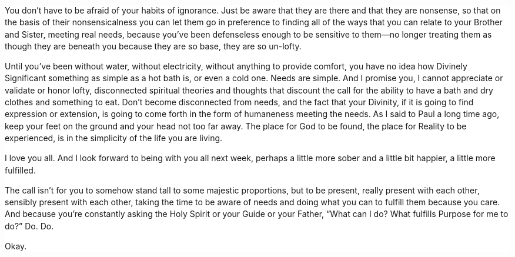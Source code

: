 You don&rsquo;t have to be afraid of your habits of ignorance. Just be
aware that they are there and that they are nonsense, so that on the
basis of their nonsensicalness you can let them go in preference to
finding all of the ways that you can relate to your Brother and Sister,
meeting real needs, because you&rsquo;ve been defenseless enough to be
sensitive to them&mdash;no longer treating them as though they are
beneath you because they are so base, they are so un-lofty.

Until you&rsquo;ve been without water, without electricity, without
anything to provide comfort, you have no idea how Divinely Significant
something as simple as a hot bath is, or even a cold one. Needs are
simple. And I promise you, I cannot appreciate or validate or honor
lofty, disconnected spiritual theories and thoughts that discount the
call for the ability to have a bath and dry clothes and something to
eat. Don&rsquo;t become disconnected from needs, and the fact that your
Divinity, if it is going to find expression or extension, is going to
come forth in the form of humaneness meeting the needs. As I said to
Paul a long time ago, keep your feet on the ground and your head not too
far away. The place for God to be found, the place for Reality to be
experienced, is in the simplicity of the life you are living.

I love you all. And I look forward to being with you all next week,
perhaps a little more sober and a little bit happier, a little more
fulfilled.

The call isn&rsquo;t for you to somehow stand tall to some majestic
proportions, but to be present, really present with each other, sensibly
present with each other, taking the time to be aware of needs and doing
what you can to fulfill them because you care. And because you&rsquo;re
constantly asking the Holy Spirit or your Guide or your Father,
&ldquo;What can I do? What fulfills Purpose for me to do?&rdquo; Do.
Do.

Okay.

[^1]: T10.5 The 'Dynamics' of the Ego

